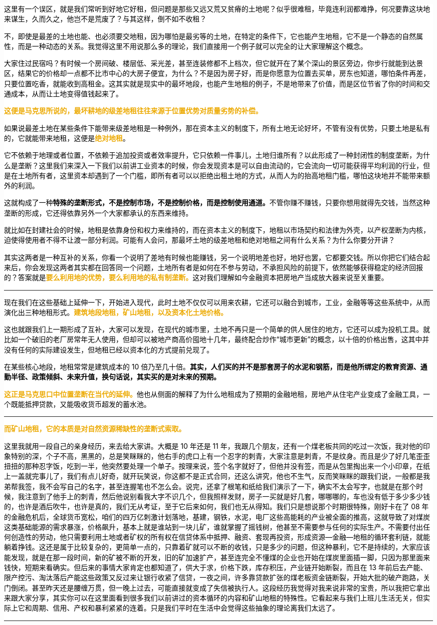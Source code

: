 
<font style="color:black;">这里有一个误区，就是我们常听到好地它好租，但问题是那些又远又荒又贫瘠的土地呢？似乎很难租，毕竟连利润都难挣，何况要靠这块地来谋生，久而久之，他岂不是荒废了？与其这样，倒不如不收租？</font>

<font style="color:black;">不，即使是最差的土地也能、也必须要交地租，因为哪怕是最劣等的土地，在特定的条件下，它也能产生地租，它不是一个静态的自然属性，而是一种动态的关系。我觉得这里不用说那么多的理论，我们直接用一个例子就可以完全的让大家理解这个概念。</font>

<font style="color:black;">大家住过民宿吗？有时候一个房间破、楼层低、采光差，甚至连装修都不上档次，但它就开在了某个深山的景区旁边，你步行就能到达景区，结果它的价格却一点都不比市中心的大房子便宜，为什么？不是因为房子好，而是你愿意为位置去买单，房东也知道，哪怕条件再差，只要位置吃香，就能收到高租金。这其实就是现实中的最坏地段，也能产生地租的例子，不是地带来了价值，而是区位节省了你的时间和交通成本，从而让土地变得值钱起来了。</font>

**<font style="color:#ECAA04;">这便是马克思所说的，最坏耕地的级差地租往往来源于位置优势对质量劣势的补偿。</font>**

<font style="color:black;">如果说最差土地在某些条件下能带来级差地租是一种例外，那在资本主义的制度下，所有土地无论好坏，不管有没有优势，只要土地是私有的，它就能带来地租，这便是</font>**<font style="color:#ECAA04;">绝对地租</font>**<font style="color:black;">。</font>

<font style="color:black;">它不依赖于地理或者位置，不依赖于追加投资或者效率提升，它只依赖一件事儿，土地归谁所有？以此形成了一种封闭性的制度垄断，为什么是垄断？这里我们来深入一下我们以前讲工业资本的时候，你会发现资本是可以自由流动的，它会流向一切可能获得平均利润的行业，但是在土地所有者，这里资本却遇到了一个门槛，即所有者可以以拒绝出租土地的方式，从而人为的抬高地租门槛，哪怕这块地并不能带来额外的利润。</font>

<font style="color:black;">这就构成了一种</font>**<font style="color:black;">特殊的垄断形式，不是控制市场，不是控制价格，而是控制使用通道。</font>**<font style="color:black;">不管你赚不赚钱，只要你想用就得先交钱，当然这种垄断的形成，它还得依靠另外一个大家都承认的东西来维持。</font>

<font style="color:black;">就比如在封建社会的时候，地租是依靠身份和权力来维持的，而在资本主义的制度下，地租以市场契约和法律为外壳，以产权垄断为内核，迫使得使用者不得不让渡一部分利润。可能有人会问，那最坏土地的级差地租和绝对地租之间有什么关系？为什么你要分开讲？</font>

<font style="color:black;">其实这两者是一种互补的关系，你看一个说明了差地有时候也能赚钱，另一个说明地差也好，地好也罢，它都要交钱。所以你把它们结合起来后，你会发现这两者其实都在回答同一个问题，土地所有者是如何在不参与劳动，不承担风险的前提下，依然能够获得稳定的经济回报的？答案就是</font>**<font style="color:#ECAA04;">要么利用地的优势，要么利用地的私有制垄断。</font>**<font style="color:black;">这对我们理解如今金融资本把房地产当成放大器来说至关重要。</font>

---

<font style="color:black;">现在我们在这些基础上延伸一下，开始进入现代，此时土地不仅仅可以用来农耕，它还可以融合到城市，工业，金融等等这些系统中，从而演化出三种地租形式。</font>**<font style="color:#ECAA04;">建筑地段地租，矿山地租，以及资本化土地价格。</font>**

<font style="color:black;">这也就跟我们上一期形成了互补，大家可以发现，在现代的城市里，土地不再只是一个简单的供人居住的地方，它还可以成为投机工具。就比如一个破旧的老厂房常年无人使用，但却可以被地产商高价囤地十几年，最终配合炒作“城市更新”的概念，以十倍的价格出售，这其中并没有任何的实际建设发生，但地租已经以资本化的方式提前兑现了。</font>

<font style="color:black;">在某些核心地段，地租常常是建筑成本的 10 倍乃至几十倍。</font>**<font style="color:black;">其实，人们买的并不是那套房子的水泥和钢筋，而是他所绑定的教育资源、通勤半径、政策倾斜、未来升值，换句话说，其实买的是对未来的预期。</font>**

**<font style="color:#ECAA04;">这正是马克思口中位置垄断在当代的延伸。</font>**<font style="color:black;">他也从侧面的解释了为什么地租成为了预期的金融地租，房地产从住宅产业变成了金融工具，一个既能抵押贷款，又能吸收货币超发的蓄水池。</font>

---

**<font style="color:#ECAA04;">而矿山地租，它的本质是对自然资源稀缺性的垄断式索取。</font>**

<font style="color:black;">这里我就用一段自己的亲身经历，来去给大家讲。大概是 10 年还是 11 年，我跟几个朋友，还有一个煤老板共同的吃过一次饭，我对他的印象特别的深，个子不高，黑黑的，总是笑眯眯的，他右手的虎口上有一个忍字的刺青，大家注意是刺青，不是纹身。而且是少了好几笔歪歪扭扭的那种忍字饭，吃到一半，他突然要处理一个单子。按理来说，签个名字就好了，但他并没有签，而是从包里掏出来一个小印章，在纸上一盖就完事儿了，我们有点儿好奇，就开玩笑说，你这都不是正式合同，还这么讲究，他也不生气，反而笑眯眯的跟我们说，一般都是我弟帮我签，我不会写自己的名字，甚至连握笔也不怎么会。说完，还拿了根笔和纸给我们演示了一下，确实不太会写字，也就是在那个时候，我注意到了他手上的刺青，然后他说别看我大字不识几个，但我照样发财，房子一买就是好几套，哪哪哪的，车也没有低于多少多少钱的，也许是酒后吹牛，也许是真的，我们无从考证，至于它后来如何，我们也无从得知。我们只是想说那个时期很特殊，刚好卡在了 08 年的金融危机后，全球货币宽松，咱们的四万亿刺激计划落地，基建，钢铁，水泥，电厂这些高能耗的产业被全面的推高，这就导致了对煤炭这类基础能源的需求暴涨，价格飙升，基本上就是谁站到一块儿矿，谁就掌握了摇钱树，他甚至不需要参与任何的实际生产。不需要付出任何创造性的劳动，他只需要利用土地或者矿权的所有权在信贷体系中抵押、融资、套现再投资，形成资源—金融—地租的循环套利链，就能躺着挣钱。这还是属于比较复杂的，更简单一点的，只靠着矿就可以不断的收钱，只是多少的问题，但这种暴利，它不是持续的，大家应该能发现，就是在那一段时间，新的矿被不断的开发，旧的矿加速扩产，甚至连完全不懂煤的企业也开始在煤炭里面插一脚，只因为那里面来钱快，短期来看确实。但后来的事情大家肯定也都知道了，供大于求，价格下跌，库存积压，产业链开始断裂，而且在 13 年前后去产能、限产控污、淘汰落后产能这些政策又反过来让银行收紧了信贷，一夜之间，许多靠贷款扩张的煤老板资金链断裂，开始大批的破产跑路，关门倒闭。甚至昨天还是腰缠万贯，但一晚上过去，可能直接就变成了失信被执行人。这段经历我觉得对我来说非常的宝贵，所以我把它拿出来跟大家分享，其实你可以在这里面看到很多我们以前讲过的资本循环的内容和矿山地租的特殊性。它看起来与我们上班儿生活无关，但实际上它和周期、信用、产权和暴利紧紧的连着。只是我们平时在生活中会觉得这些抽象的理论离我们太远了。</font>

---